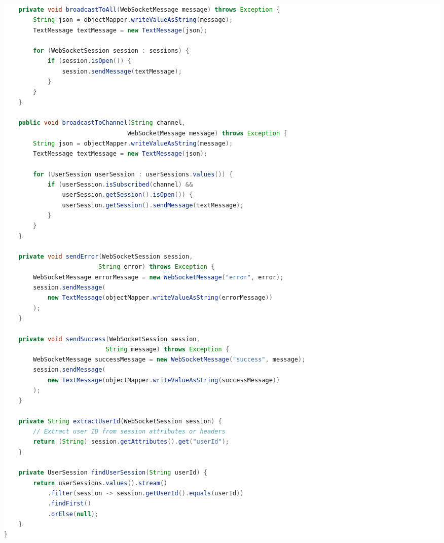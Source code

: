 ```java
    private void broadcastToAll(WebSocketMessage message) throws Exception {
        String json = objectMapper.writeValueAsString(message);
        TextMessage textMessage = new TextMessage(json);

        for (WebSocketSession session : sessions) {
            if (session.isOpen()) {
                session.sendMessage(textMessage);
            }
        }
    }

    public void broadcastToChannel(String channel,
                                  WebSocketMessage message) throws Exception {
        String json = objectMapper.writeValueAsString(message);
        TextMessage textMessage = new TextMessage(json);

        for (UserSession userSession : userSessions.values()) {
            if (userSession.isSubscribed(channel) &&
                userSession.getSession().isOpen()) {
                userSession.getSession().sendMessage(textMessage);
            }
        }
    }

    private void sendError(WebSocketSession session,
                          String error) throws Exception {
        WebSocketMessage errorMessage = new WebSocketMessage("error", error);
        session.sendMessage(
            new TextMessage(objectMapper.writeValueAsString(errorMessage))
        );
    }

    private void sendSuccess(WebSocketSession session,
                            String message) throws Exception {
        WebSocketMessage successMessage = new WebSocketMessage("success", message);
        session.sendMessage(
            new TextMessage(objectMapper.writeValueAsString(successMessage))
        );
    }

    private String extractUserId(WebSocketSession session) {
        // Extract user ID from session attributes or headers
        return (String) session.getAttributes().get("userId");
    }

    private UserSession findUserSession(String userId) {
        return userSessions.values().stream()
            .filter(session -> session.getUserId().equals(userId))
            .findFirst()
            .orElse(null);
    }
}
```
